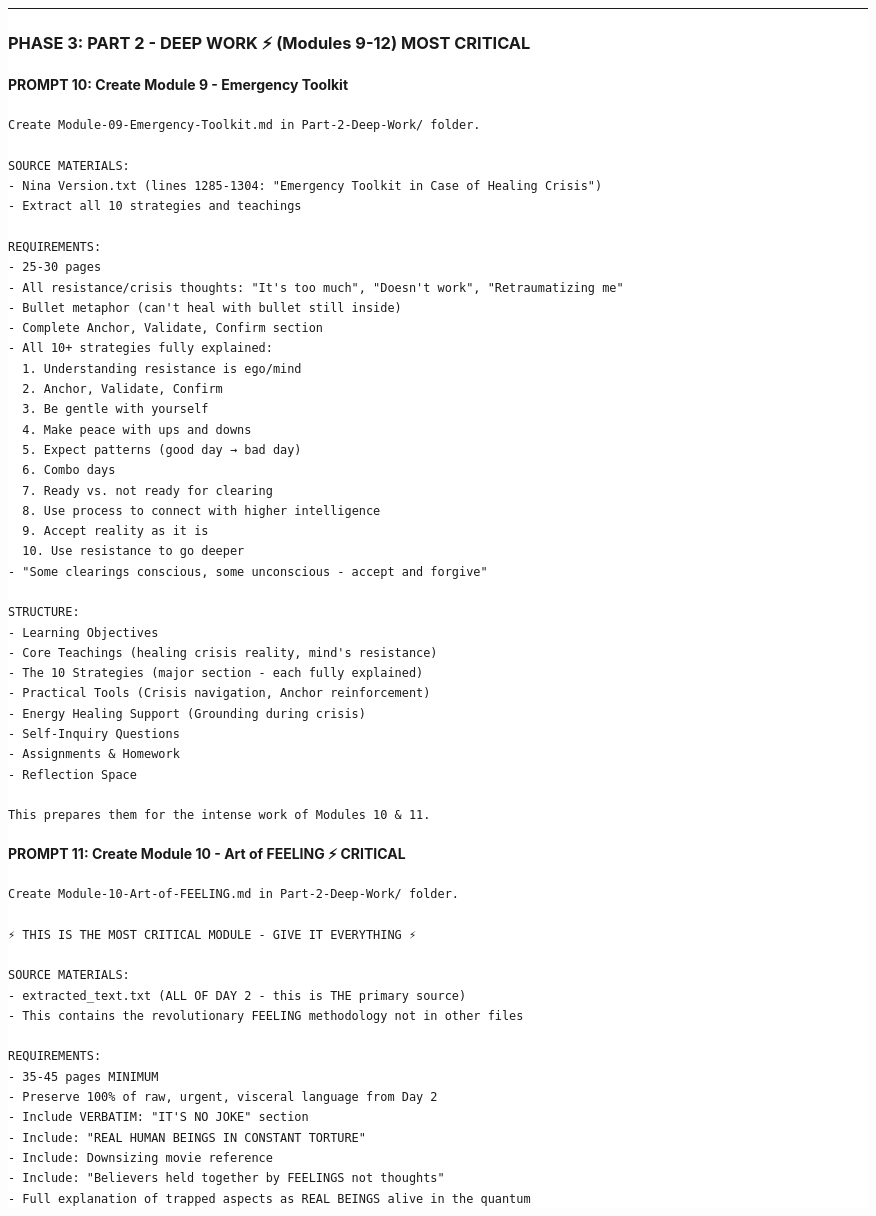 
---

### PHASE 3: PART 2 - DEEP WORK ⚡ (Modules 9-12) **MOST CRITICAL**

#### **PROMPT 10: Create Module 9 - Emergency Toolkit**

```
Create Module-09-Emergency-Toolkit.md in Part-2-Deep-Work/ folder.

SOURCE MATERIALS:
- Nina Version.txt (lines 1285-1304: "Emergency Toolkit in Case of Healing Crisis")
- Extract all 10 strategies and teachings

REQUIREMENTS:
- 25-30 pages
- All resistance/crisis thoughts: "It's too much", "Doesn't work", "Retraumatizing me"
- Bullet metaphor (can't heal with bullet still inside)
- Complete Anchor, Validate, Confirm section
- All 10+ strategies fully explained:
  1. Understanding resistance is ego/mind
  2. Anchor, Validate, Confirm
  3. Be gentle with yourself
  4. Make peace with ups and downs
  5. Expect patterns (good day → bad day)
  6. Combo days
  7. Ready vs. not ready for clearing
  8. Use process to connect with higher intelligence
  9. Accept reality as it is
  10. Use resistance to go deeper
- "Some clearings conscious, some unconscious - accept and forgive"

STRUCTURE:
- Learning Objectives
- Core Teachings (healing crisis reality, mind's resistance)
- The 10 Strategies (major section - each fully explained)
- Practical Tools (Crisis navigation, Anchor reinforcement)
- Energy Healing Support (Grounding during crisis)
- Self-Inquiry Questions
- Assignments & Homework
- Reflection Space

This prepares them for the intense work of Modules 10 & 11.
```

#### **PROMPT 11: Create Module 10 - Art of FEELING ⚡ CRITICAL**

```
Create Module-10-Art-of-FEELING.md in Part-2-Deep-Work/ folder.

⚡ THIS IS THE MOST CRITICAL MODULE - GIVE IT EVERYTHING ⚡

SOURCE MATERIALS:
- extracted_text.txt (ALL OF DAY 2 - this is THE primary source)
- This contains the revolutionary FEELING methodology not in other files

REQUIREMENTS:
- 35-45 pages MINIMUM
- Preserve 100% of raw, urgent, visceral language from Day 2
- Include VERBATIM: "IT'S NO JOKE" section
- Include: "REAL HUMAN BEINGS IN CONSTANT TORTURE"
- Include: Downsizing movie reference
- Include: "Believers held together by FEELINGS not thoughts"
- Full explanation of trapped aspects as REAL BEINGS alive in the quantum
```